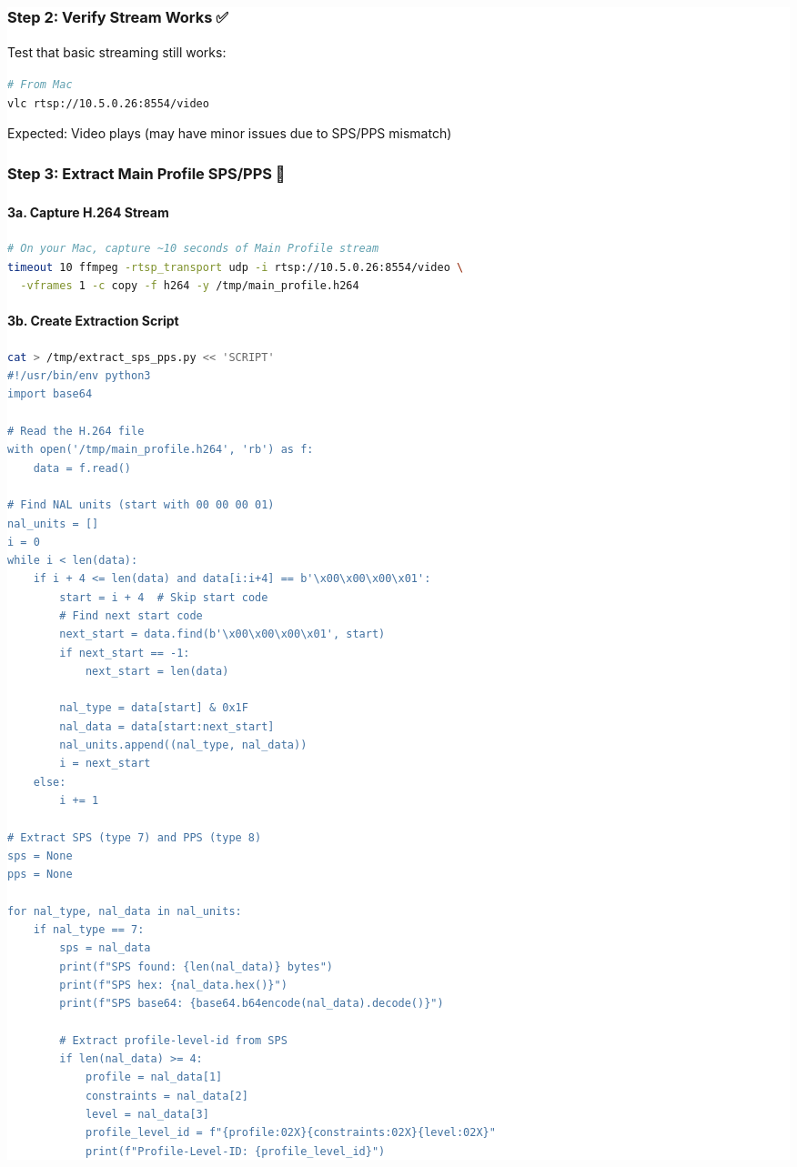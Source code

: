 ### Step 2: Verify Stream Works ✅
Test that basic streaming still works:
```bash
# From Mac
vlc rtsp://10.5.0.26:8554/video
```

Expected: Video plays (may have minor issues due to SPS/PPS mismatch)

### Step 3: Extract Main Profile SPS/PPS 🔄

#### 3a. Capture H.264 Stream
```bash
# On your Mac, capture ~10 seconds of Main Profile stream
timeout 10 ffmpeg -rtsp_transport udp -i rtsp://10.5.0.26:8554/video \
  -vframes 1 -c copy -f h264 -y /tmp/main_profile.h264
```

#### 3b. Create Extraction Script
```bash
cat > /tmp/extract_sps_pps.py << 'SCRIPT'
#!/usr/bin/env python3
import base64

# Read the H.264 file
with open('/tmp/main_profile.h264', 'rb') as f:
    data = f.read()

# Find NAL units (start with 00 00 00 01)
nal_units = []
i = 0
while i < len(data):
    if i + 4 <= len(data) and data[i:i+4] == b'\x00\x00\x00\x01':
        start = i + 4  # Skip start code
        # Find next start code
        next_start = data.find(b'\x00\x00\x00\x01', start)
        if next_start == -1:
            next_start = len(data)

        nal_type = data[start] & 0x1F
        nal_data = data[start:next_start]
        nal_units.append((nal_type, nal_data))
        i = next_start
    else:
        i += 1

# Extract SPS (type 7) and PPS (type 8)
sps = None
pps = None

for nal_type, nal_data in nal_units:
    if nal_type == 7:
        sps = nal_data
        print(f"SPS found: {len(nal_data)} bytes")
        print(f"SPS hex: {nal_data.hex()}")
        print(f"SPS base64: {base64.b64encode(nal_data).decode()}")

        # Extract profile-level-id from SPS
        if len(nal_data) >= 4:
            profile = nal_data[1]
            constraints = nal_data[2]
            level = nal_data[3]
            profile_level_id = f"{profile:02X}{constraints:02X}{level:02X}"
            print(f"Profile-Level-ID: {profile_level_id}")
```